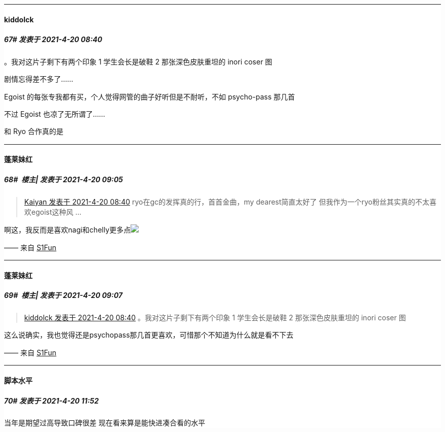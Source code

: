 
*****

####  kiddolck  
##### 67#       发表于 2021-4-20 08:40


。我对这片子剩下有两个印象
1 学生会长是破鞋
2 那张深色皮肤重坦的 inori coser 图

剧情忘得差不多了……

Egoist 的每张专我都有买，个人觉得网管的曲子好听但是不耐听，不如 psycho-pass 那几首

不过 Egoist 也凉了无所谓了……

和 Ryo 合作真的是


*****

####  蓬莱妹红  
##### 68#         楼主| 发表于 2021-4-20 09:05


<blockquote><a href="httphttps://bbs.saraba1st.com/2b/forum.php?mod=redirect&amp;goto=findpost&amp;pid=50994606&amp;ptid=1999849" target="_blank">Kaiyan 发表于 2021-4-20 08:40</a>
ryo在gc的发挥真的行，首首金曲，my dearest简直太好了
但我作为一个ryo粉丝其实真的不太喜欢egoist这种风 ...</blockquote>
啊这，我反而是喜欢nagi和chelly更多点<img src="https://static.saraba1st.com/image/smiley/face2017/009.gif" referrerpolicy="no-referrer">

—— 来自 [S1Fun](https://s1fun.koalcat.com)


*****

####  蓬莱妹红  
##### 69#         楼主| 发表于 2021-4-20 09:07


<blockquote><a href="httphttps://bbs.saraba1st.com/2b/forum.php?mod=redirect&amp;goto=findpost&amp;pid=50994611&amp;ptid=1999849" target="_blank">kiddolck 发表于 2021-4-20 08:40</a>
。我对这片子剩下有两个印象
1 学生会长是破鞋
2 那张深色皮肤重坦的 inori coser 图</blockquote>
这么说确实，我也觉得还是psychopass那几首更喜欢，可惜那个不知道为什么就是看不下去

—— 来自 [S1Fun](https://s1fun.koalcat.com)


*****

####  脚本水平  
##### 70#       发表于 2021-4-20 11:52


当年是期望过高导致口碑很差
现在看来算是能快进凑合看的水平
